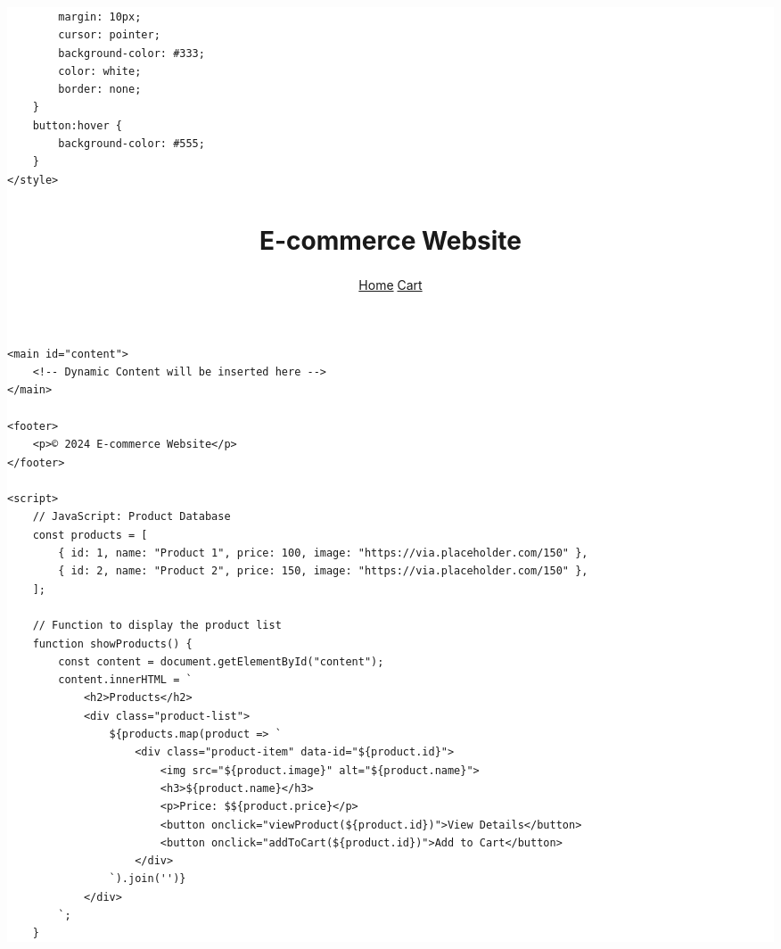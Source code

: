             margin: 10px;
            cursor: pointer;
            background-color: #333;
            color: white;
            border: none;
        }
        button:hover {
            background-color: #555;
        }
    </style>
</head>
<body>
    <!-- HTML Content -->
    <header>
        <h1>E-commerce Website</h1>
        <nav>
            <a href="#" onclick="showProducts()">Home</a>
            <a href="#" onclick="showCart()">Cart</a>
        </nav>
    </header>

    <main id="content">
        <!-- Dynamic Content will be inserted here -->
    </main>

    <footer>
        <p>© 2024 E-commerce Website</p>
    </footer>

    <script>
        // JavaScript: Product Database
        const products = [
            { id: 1, name: "Product 1", price: 100, image: "https://via.placeholder.com/150" },
            { id: 2, name: "Product 2", price: 150, image: "https://via.placeholder.com/150" },
        ];

        // Function to display the product list
        function showProducts() {
            const content = document.getElementById("content");
            content.innerHTML = `
                <h2>Products</h2>
                <div class="product-list">
                    ${products.map(product => `
                        <div class="product-item" data-id="${product.id}">
                            <img src="${product.image}" alt="${product.name}">
                            <h3>${product.name}</h3>
                            <p>Price: $${product.price}</p>
                            <button onclick="viewProduct(${product.id})">View Details</button>
                            <button onclick="addToCart(${product.id})">Add to Cart</button>
                        </div>
                    `).join('')}
                </div>
            `;
        }
